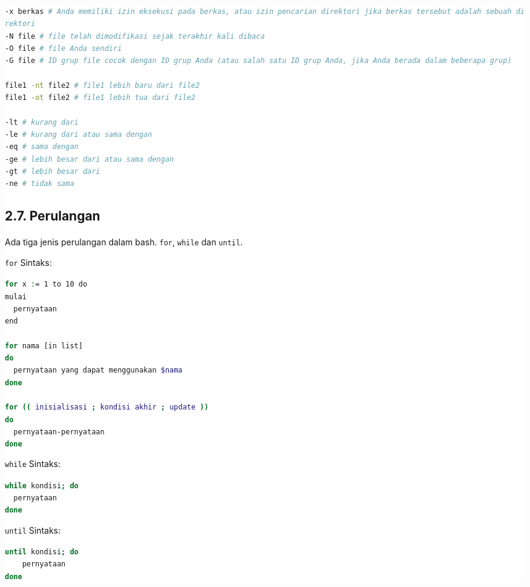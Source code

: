 ```bash
-x berkas # Anda memiliki izin eksekusi pada berkas, atau izin pencarian direktori jika berkas tersebut adalah sebuah direktori
-N file # file telah dimodifikasi sejak terakhir kali dibaca
-O file # file Anda sendiri
-G file # ID grup file cocok dengan ID grup Anda (atau salah satu ID grup Anda, jika Anda berada dalam beberapa grup)

file1 -nt file2 # file1 lebih baru dari file2
file1 -ot file2 # file1 lebih tua dari file2

-lt # kurang dari
-le # kurang dari atau sama dengan
-eq # sama dengan
-ge # lebih besar dari atau sama dengan
-gt # lebih besar dari
-ne # tidak sama
```

## 2.7. Perulangan

Ada tiga jenis perulangan dalam bash. `for`, `while` dan `until`.

`for` Sintaks:

```bash
for x := 1 to 10 do
mulai
  pernyataan
end

for nama [in list]
do
  pernyataan yang dapat menggunakan $nama
done

for (( inisialisasi ; kondisi akhir ; update ))
do
  pernyataan-pernyataan
done
```

`while` Sintaks:

```bash
while kondisi; do
  pernyataan
done
```

`until` Sintaks:

```bash
until kondisi; do
    pernyataan
done
```
